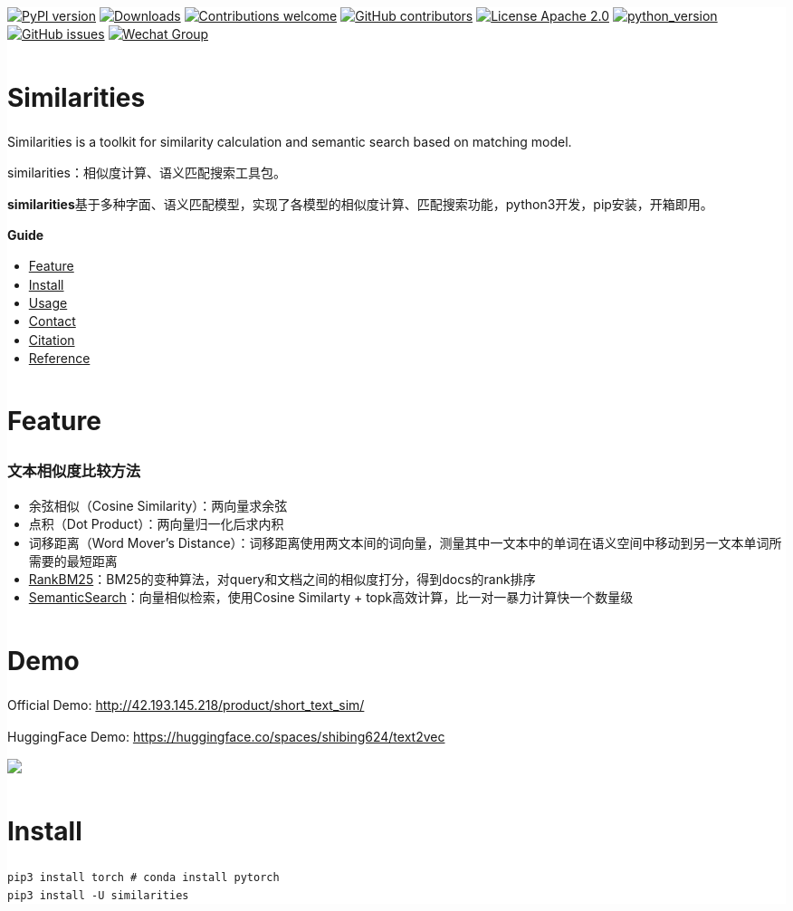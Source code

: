 [![PyPI version](https://badge.fury.io/py/similarities.svg)](https://badge.fury.io/py/similarities)
[![Downloads](https://pepy.tech/badge/similarities)](https://pepy.tech/project/similarities)
[![Contributions welcome](https://img.shields.io/badge/contributions-welcome-brightgreen.svg)](CONTRIBUTING.md)
[![GitHub contributors](https://img.shields.io/github/contributors/shibing624/similarities.svg)](https://github.com/shibing624/similarities/graphs/contributors)
[![License Apache 2.0](https://img.shields.io/badge/license-Apache%202.0-blue.svg)](LICENSE)
[![python_version](https://img.shields.io/badge/Python-3.5%2B-green.svg)](requirements.txt)
[![GitHub issues](https://img.shields.io/github/issues/shibing624/similarities.svg)](https://github.com/shibing624/similarities/issues)
[![Wechat Group](http://vlog.sfyc.ltd/wechat_everyday/wxgroup_logo.png?imageView2/0/w/60/h/20)](#Contact)

# Similarities
Similarities is a toolkit for similarity calculation and semantic search based on matching model. 

similarities：相似度计算、语义匹配搜索工具包。

**similarities**基于多种字面、语义匹配模型，实现了各模型的相似度计算、匹配搜索功能，python3开发，pip安装，开箱即用。


**Guide**
- [Feature](#Feature)
- [Install](#install)
- [Usage](#usage)
- [Contact](#Contact)
- [Citation](#Citation)
- [Reference](#reference)

# Feature

### 文本相似度比较方法

- 余弦相似（Cosine Similarity）：两向量求余弦
- 点积（Dot Product）：两向量归一化后求内积
- 词移距离（Word Mover’s Distance）：词移距离使用两文本间的词向量，测量其中一文本中的单词在语义空间中移动到另一文本单词所需要的最短距离
- [RankBM25](similarities/literalsim.py)：BM25的变种算法，对query和文档之间的相似度打分，得到docs的rank排序
- [SemanticSearch](https://github.com/shibing624/similarities/blob/main/similarities/similarity.py#L99)：向量相似检索，使用Cosine Similarty + topk高效计算，比一对一暴力计算快一个数量级


# Demo

Official Demo: http://42.193.145.218/product/short_text_sim/

HuggingFace Demo: https://huggingface.co/spaces/shibing624/text2vec

![](docs/hf.png)

# Install
```
pip3 install torch # conda install pytorch
pip3 install -U similarities
```
